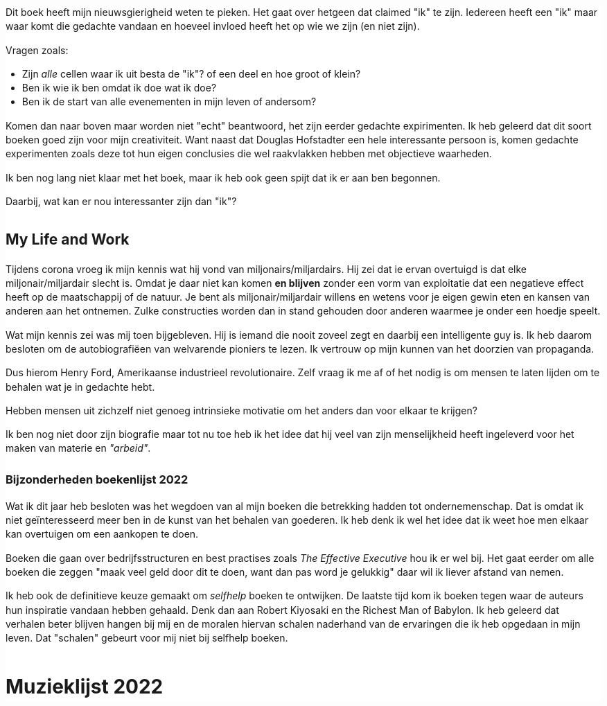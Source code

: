 Dit boek heeft mijn nieuwsgierigheid weten te pieken. Het gaat over hetgeen dat claimed "ik" te zijn. Iedereen heeft een "ik" maar waar komt die gedachte vandaan en hoeveel invloed heeft het op wie we zijn (en niet zijn).

Vragen zoals:
- Zijn _alle_ cellen waar ik uit besta de "ik"? of een deel en hoe groot of klein?
- Ben ik wie ik ben omdat ik doe wat ik doe?
- Ben ik de start van alle evenementen in mijn leven of andersom?

Komen dan naar boven maar worden niet "echt" beantwoord, het zijn eerder gedachte expirimenten. Ik heb geleerd dat dit soort boeken goed zijn voor mijn creativiteit. Want naast dat Douglas Hofstadter een hele interessante persoon is, komen gedachte experimenten zoals deze tot hun eigen conclusies die wel raakvlakken hebben met objectieve waarheden.

Ik ben nog lang niet klaar met het boek, maar ik heb ook geen spijt dat ik er aan ben begonnen.

Daarbij, wat kan er nou interessanter zijn dan "ik"?

## My Life and Work
Tijdens corona vroeg ik mijn kennis wat hij vond van miljonairs/miljardairs. Hij zei dat ie ervan overtuigd is dat elke miljonair/miljardair slecht is. Omdat je daar niet kan komen **en blijven** zonder een vorm van exploitatie dat een negatieve effect heeft op de maatschappij of de natuur. Je bent als miljonair/miljardair willens en wetens voor je eigen gewin eten en kansen van anderen aan het ontnemen. Zulke constructies worden dan in stand gehouden door anderen waarmee je onder een hoedje speelt.

Wat mijn kennis zei was mij toen bijgebleven. Hij is iemand die nooit zoveel zegt en daarbij een intelligente guy is. Ik heb daarom besloten om de autobiografiëen van welvarende pioniers te lezen. Ik vertrouw op mijn kunnen van het doorzien van propaganda.

Dus hierom Henry Ford, Amerikaanse industrieel revolutionaire. Zelf vraag ik me af of het nodig is om mensen te laten lijden om te behalen wat je in gedachte hebt.

Hebben mensen uit zichzelf niet genoeg intrinsieke motivatie om het anders dan voor elkaar te krijgen? 

Ik ben nog niet door zijn biografie maar tot nu toe heb ik het idee dat hij veel van zijn menselijkheid heeft ingeleverd voor het maken van materie en _"arbeid"_.

### Bijzonderheden boekenlijst 2022
Wat ik dit jaar heb besloten was het wegdoen van al mijn boeken die betrekking hadden tot ondernemenschap. Dat is omdat ik niet geïnteresseerd meer ben in de kunst van het behalen van goederen. Ik heb denk ik wel het idee dat ik weet hoe men elkaar kan overtuigen om een aankopen te doen. 

Boeken die gaan over bedrijfsstructuren en best practises zoals _The Effective Executive_ hou ik er wel bij. Het gaat eerder om alle boeken die zeggen "maak veel geld door dit te doen, want dan pas word je gelukkig" daar wil ik liever afstand van nemen.

Ik heb ook de definitieve keuze gemaakt om _selfhelp_ boeken te ontwijken. De laatste tijd kom ik boeken tegen waar de auteurs hun inspiratie vandaan hebben gehaald. Denk dan aan Robert Kiyosaki en the Richest Man of Babylon. Ik heb geleerd dat verhalen beter blijven hangen bij mij en de moralen hiervan schalen naderhand van de ervaringen die ik heb opgedaan in mijn leven. Dat "schalen" gebeurt voor mij niet bij selfhelp boeken.

# Muzieklijst 2022

